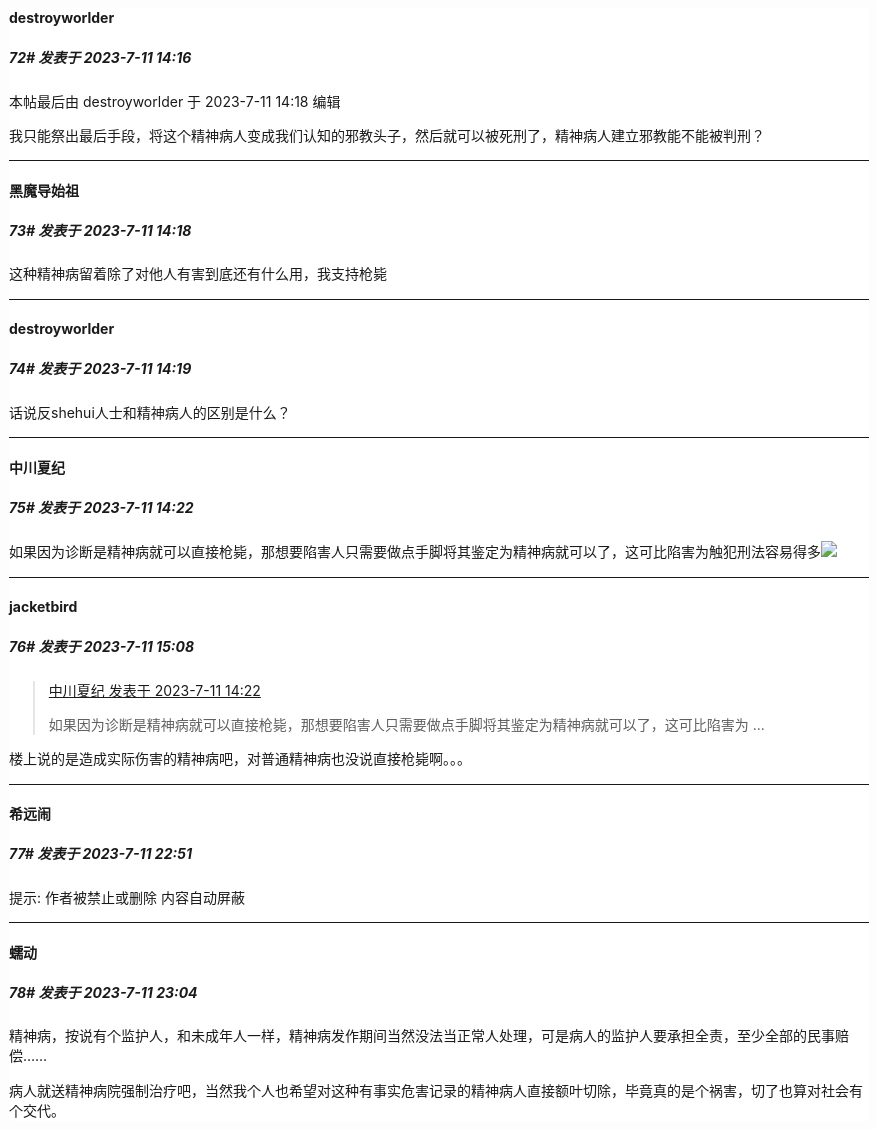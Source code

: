 ####  destroyworlder  
##### 72#       发表于 2023-7-11 14:16

 本帖最后由 destroyworlder 于 2023-7-11 14:18 编辑 

我只能祭出最后手段，将这个精神病人变成我们认知的邪教头子，然后就可以被死刑了，精神病人建立邪教能不能被判刑？

*****

####  黑魔导始祖  
##### 73#       发表于 2023-7-11 14:18

这种精神病留着除了对他人有害到底还有什么用，我支持枪毙

*****

####  destroyworlder  
##### 74#       发表于 2023-7-11 14:19

话说反shehui人士和精神病人的区别是什么？

*****

####  中川夏纪  
##### 75#       发表于 2023-7-11 14:22

如果因为诊断是精神病就可以直接枪毙，那想要陷害人只需要做点手脚将其鉴定为精神病就可以了，这可比陷害为触犯刑法容易得多<img src="https://static.saraba1st.com/image/smiley/face2017/001.png" referrerpolicy="no-referrer">

*****

####  jacketbird  
##### 76#       发表于 2023-7-11 15:08

<blockquote><a href="httphttps://bbs.saraba1st.com/2b/forum.php?mod=redirect&amp;goto=findpost&amp;pid=61627969&amp;ptid=2143907" target="_blank">中川夏纪 发表于 2023-7-11 14:22</a>

如果因为诊断是精神病就可以直接枪毙，那想要陷害人只需要做点手脚将其鉴定为精神病就可以了，这可比陷害为 ...</blockquote>
楼上说的是造成实际伤害的精神病吧，对普通精神病也没说直接枪毙啊。。。

*****

####  希远闹  
##### 77#       发表于 2023-7-11 22:51

提示: 作者被禁止或删除 内容自动屏蔽

*****

####  蠕动  
##### 78#       发表于 2023-7-11 23:04

精神病，按说有个监护人，和未成年人一样，精神病发作期间当然没法当正常人处理，可是病人的监护人要承担全责，至少全部的民事赔偿……

病人就送精神病院强制治疗吧，当然我个人也希望对这种有事实危害记录的精神病人直接额叶切除，毕竟真的是个祸害，切了也算对社会有个交代。
